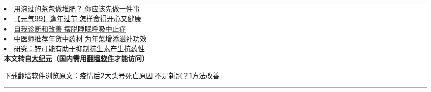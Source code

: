 <li><a href="https://github.com/1992513/djy/blob/master/gb/25/1/17/n14415611.md#1">用泡过的茶包做堆肥？ 你应该先做一件事</a></li>
<li><a href="https://github.com/1992513/djy/blob/master/gb/25/1/16/n14414719.md#1">【元气99】逢年过节 怎样食得开心又健康</a></li>
<li><a href="https://github.com/1992513/djy/blob/master/gb/25/1/13/n14412855.md#1">自我诊断和改善 摆脱睡眠呼吸中止症</a></li>
<li><a href="https://github.com/1992513/djy/blob/master/gb/25/1/13/n14412714.md#1">中医师推荐年货中药材 为年菜增添滋补功效</a></li>
<li><a href="https://github.com/1992513/djy/blob/master/gb/25/1/9/n14409994.md#1">研究：锌可能有助于抑制抗生素产生抗药性</a></li>
<strong>本文转自<a href="https://www.epochtimes.com">大纪元</a>（国内需用<a href="https://github.com/1992513/www/blob/master/README.md#8">翻墙软件</a>才能访问）</strong><p>下载<a href="https://github.com/1992513/www/blob/master/README.md#8">翻墙软件</a>浏览原文：<a href="https://www.epochtimes.com/gb/22/8/4/n13795847.htm">疫情后2大头号死亡原因 不是新冠？1方法改善</a></p><hr>